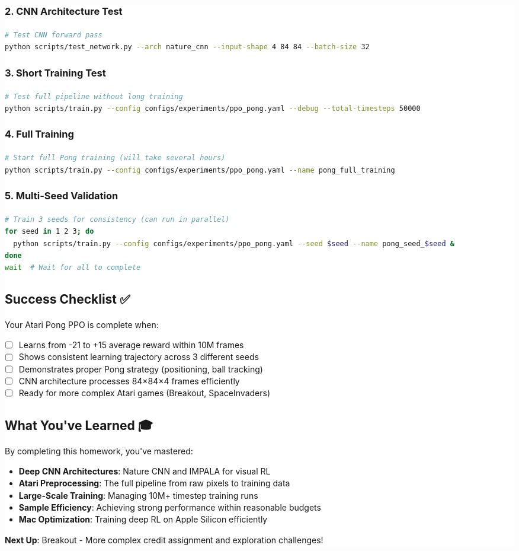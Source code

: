 ### 2. CNN Architecture Test
```bash
# Test CNN forward pass
python scripts/test_network.py --arch nature_cnn --input-shape 4 84 84 --batch-size 32
```

### 3. Short Training Test
```bash
# Test full pipeline without long training
python scripts/train.py --config configs/experiments/ppo_pong.yaml --debug --total-timesteps 50000
```

### 4. Full Training  
```bash
# Start full Pong training (will take several hours)
python scripts/train.py --config configs/experiments/ppo_pong.yaml --name pong_full_training
```

### 5. Multi-Seed Validation
```bash
# Train 3 seeds for consistency (can run in parallel)
for seed in 1 2 3; do
  python scripts/train.py --config configs/experiments/ppo_pong.yaml --seed $seed --name pong_seed_$seed &
done
wait  # Wait for all to complete
```

## Success Checklist ✅

Your Atari Pong PPO is complete when:
- [ ] Learns from -21 to +15 average reward within 10M frames
- [ ] Shows consistent learning trajectory across 3 different seeds
- [ ] Demonstrates proper Pong strategy (positioning, ball tracking)
- [ ] CNN architecture processes 84×84×4 frames efficiently
- [ ] Ready for more complex Atari games (Breakout, SpaceInvaders)

## What You've Learned 🎓

By completing this homework, you've mastered:
- **Deep CNN Architectures**: Nature CNN and IMPALA for visual RL
- **Atari Preprocessing**: The full pipeline from raw pixels to training data  
- **Large-Scale Training**: Managing 10M+ timestep training runs
- **Sample Efficiency**: Achieving strong performance within reasonable budgets
- **Mac Optimization**: Training deep RL on Apple Silicon efficiently

**Next Up**: Breakout - More complex credit assignment and exploration challenges!